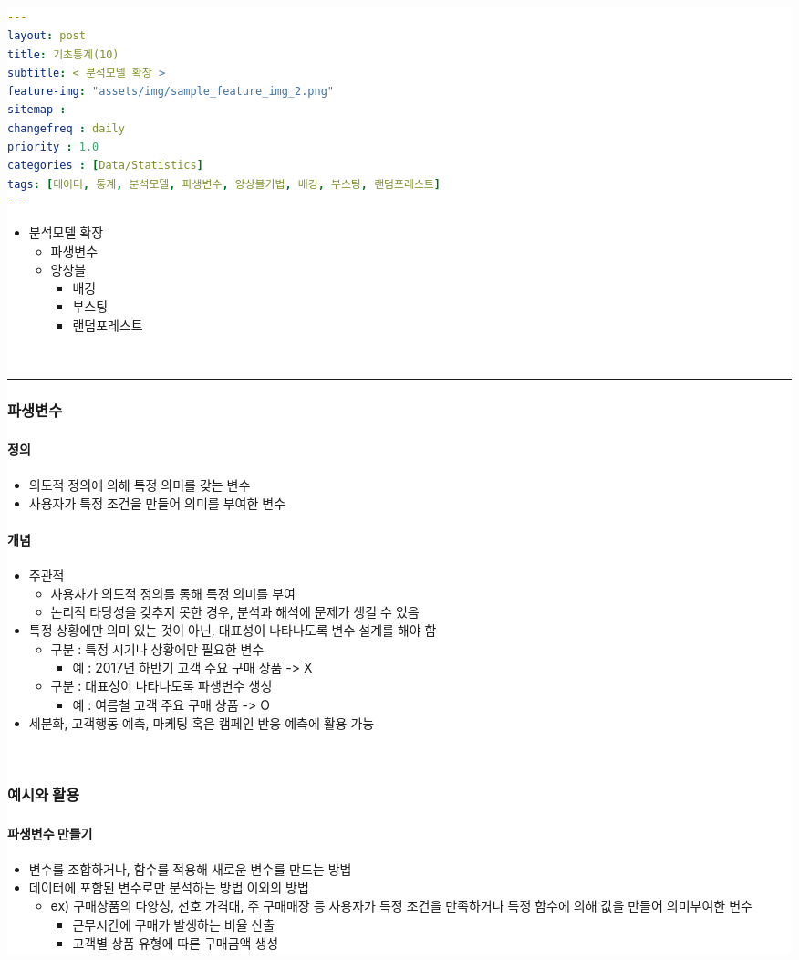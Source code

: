 ```yaml
---
layout: post
title: 기초통계(10)
subtitle: < 분석모델 확장 >
feature-img: "assets/img/sample_feature_img_2.png"
sitemap :
changefreq : daily
priority : 1.0
categories : [Data/Statistics]
tags: [데이터, 통계, 분석모델, 파생변수, 앙상블기법, 배깅, 부스팅, 랜덤포레스트]
---
```


- 분석모델 확장
	- 파생변수
	- 앙상블
		- 배깅
		- 부스팅
		- 랜덤포레스트



<br>

--------------------------------
### 파생변수
#### 정의
- 의도적 정의에 의해 특정 의미를 갖는 변수
- 사용자가 특정 조건을 만들어 의미를 부여한 변수


#### 개념
- 주관적
	- 사용자가 의도적 정의를 통해 특정 의미를 부여
	- 논리적 타당성을 갖추지 못한 경우, 분석과 해석에 문제가 생길 수 있음
- 특정 상황에만 의미 있는 것이 아닌, 대표성이 나타나도록 변수 설계를 해야 함
	- 구분 : 특정 시기나 상황에만 필요한 변수
		- 예 : 2017년 하반기 고객 주요 구매 상품 -> X
	- 구분 : 대표성이 나타나도록 파생변수 생성
		- 예 : 여름철 고객 주요 구매 상품 -> O
- 세분화, 고객행동 예측, 마케팅 혹은 캠페인 반응 예측에 활용 가능

<br>

### 예시와 활용
#### 파생변수 만들기
- 변수를 조합하거나, 함수를 적용해 새로운 변수를 만드는 방법
- 데이터에 포함된 변수로만 분석하는 방법 이외의 방법
	- ex) 구매상품의 다양성, 선호 가격대, 주 구매매장 등 사용자가 특정 조건을 만족하거나 특정 함수에 의해 값을 만들어 의미부여한 변수
		- 근무시간에 구매가 발생하는 비율 산출
		- 고객별 상품 유형에 따른 구매금액 생성

